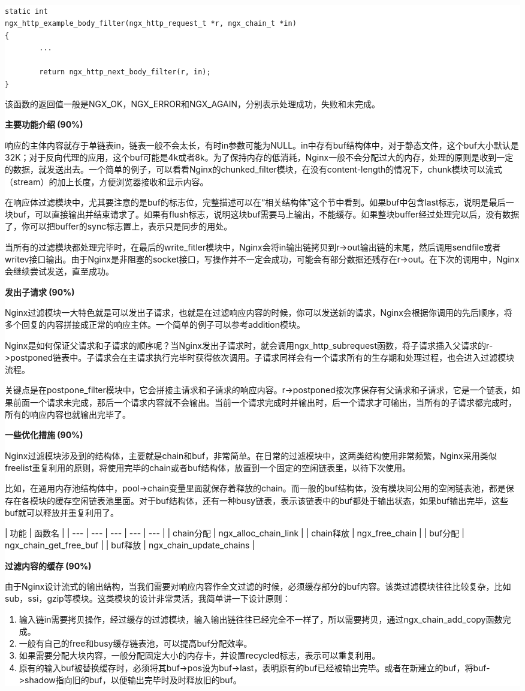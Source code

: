 ```text
static int
ngx_http_example_body_filter(ngx_http_request_t *r, ngx_chain_t *in)
{
        ...

        return ngx_http_next_body_filter(r, in);
}
```

该函数的返回值一般是NGX\_OK，NGX\_ERROR和NGX\_AGAIN，分别表示处理成功，失败和未完成。

**主要功能介绍 \(90%\)**

响应的主体内容就存于单链表in，链表一般不会太长，有时in参数可能为NULL。in中存有buf结构体中，对于静态文件，这个buf大小默认是32K；对于反向代理的应用，这个buf可能是4k或者8k。为了保持内存的低消耗，Nginx一般不会分配过大的内存，处理的原则是收到一定的数据，就发送出去。一个简单的例子，可以看看Nginx的chunked\_filter模块，在没有content-length的情况下，chunk模块可以流式（stream）的加上长度，方便浏览器接收和显示内容。

在响应体过滤模块中，尤其要注意的是buf的标志位，完整描述可以在“相关结构体”这个节中看到。如果buf中包含last标志，说明是最后一块buf，可以直接输出并结束请求了。如果有flush标志，说明这块buf需要马上输出，不能缓存。如果整块buffer经过处理完以后，没有数据了，你可以把buffer的sync标志置上，表示只是同步的用处。

当所有的过滤模块都处理完毕时，在最后的write\_fitler模块中，Nginx会将in输出链拷贝到r-&gt;out输出链的末尾，然后调用sendfile或者writev接口输出。由于Nginx是非阻塞的socket接口，写操作并不一定会成功，可能会有部分数据还残存在r-&gt;out。在下次的调用中，Nginx会继续尝试发送，直至成功。

**发出子请求 \(90%\)**

Nginx过滤模块一大特色就是可以发出子请求，也就是在过滤响应内容的时候，你可以发送新的请求，Nginx会根据你调用的先后顺序，将多个回复的内容拼接成正常的响应主体。一个简单的例子可以参考addition模块。

Nginx是如何保证父请求和子请求的顺序呢？当Nginx发出子请求时，就会调用ngx\_http\_subrequest函数，将子请求插入父请求的r-&gt;postponed链表中。子请求会在主请求执行完毕时获得依次调用。子请求同样会有一个请求所有的生存期和处理过程，也会进入过滤模块流程。

关键点是在postpone\_filter模块中，它会拼接主请求和子请求的响应内容。r-&gt;postponed按次序保存有父请求和子请求，它是一个链表，如果前面一个请求未完成，那后一个请求内容就不会输出。当前一个请求完成时并输出时，后一个请求才可输出，当所有的子请求都完成时，所有的响应内容也就输出完毕了。

**一些优化措施 \(90%\)**

Nginx过滤模块涉及到的结构体，主要就是chain和buf，非常简单。在日常的过滤模块中，这两类结构使用非常频繁，Nginx采用类似freelist重复利用的原则，将使用完毕的chain或者buf结构体，放置到一个固定的空闲链表里，以待下次使用。

比如，在通用内存池结构体中，pool-&gt;chain变量里面就保存着释放的chain。而一般的buf结构体，没有模块间公用的空闲链表池，都是保存在各模块的缓存空闲链表池里面。对于buf结构体，还有一种busy链表，表示该链表中的buf都处于输出状态，如果buf输出完毕，这些buf就可以释放并重复利用了。

| 功能 | 函数名 |
| --- | --- | --- | --- | --- |
| chain分配 | ngx\_alloc\_chain\_link |
| chain释放 | ngx\_free\_chain |
| buf分配 | ngx\_chain\_get\_free\_buf |
| buf释放 | ngx\_chain\_update\_chains |

**过滤内容的缓存 \(90%\)**

由于Nginx设计流式的输出结构，当我们需要对响应内容作全文过滤的时候，必须缓存部分的buf内容。该类过滤模块往往比较复杂，比如sub，ssi，gzip等模块。这类模块的设计非常灵活，我简单讲一下设计原则：

1. 输入链in需要拷贝操作，经过缓存的过滤模块，输入输出链往往已经完全不一样了，所以需要拷贝，通过ngx\_chain\_add\_copy函数完成。
2. 一般有自己的free和busy缓存链表池，可以提高buf分配效率。
3. 如果需要分配大块内容，一般分配固定大小的内存卡，并设置recycled标志，表示可以重复利用。
4. 原有的输入buf被替换缓存时，必须将其buf-&gt;pos设为buf-&gt;last，表明原有的buf已经被输出完毕。或者在新建立的buf，将buf-&gt;shadow指向旧的buf，以便输出完毕时及时释放旧的buf。

